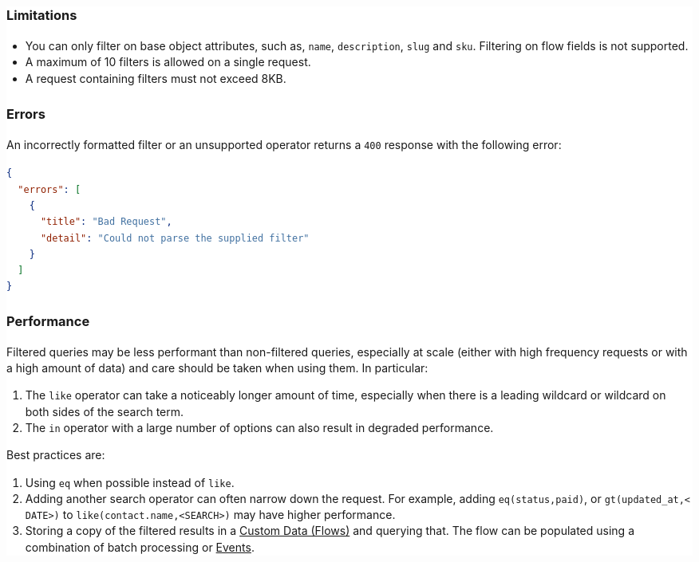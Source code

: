 ### Limitations

- You can only filter on base object attributes, such as, `name`, `description`, `slug` and `sku`. Filtering on flow fields is not supported.
- A maximum of 10 filters is allowed on a single request.
- A request containing filters must not exceed 8KB.

### Errors

An incorrectly formatted filter or an unsupported operator returns a `400` response with the following error:

```json
{
  "errors": [
    {
      "title": "Bad Request",
      "detail": "Could not parse the supplied filter"
    }
  ]
}
```

### Performance

Filtered queries may be less performant than non-filtered queries, especially at scale (either with high
frequency requests or with a high amount of data) and care should be taken when using them. In particular:

1. The `like` operator can take a noticeably longer amount of time, especially when there is a leading wildcard or wildcard on both sides of the search term.
2. The `in` operator with a large number of options can also result in degraded performance.

Best practices are:

1. Using `eq` when possible instead of `like`.
2. Adding another search operator can often narrow down the request. For example, adding `eq(status,paid)`, or `gt(updated_at,<DATE>)` to `like(contact.name,<SEARCH>)` may have higher performance.
3. Storing a copy of the filtered results in a [Custom Data (Flows)](/docs/commerce-cloud/custom-data/custom-data-flows-api/custom-data-flows-api-overview) and querying that. The flow can be populated using a combination of batch processing or [Events](/docs/commerce-cloud/integrations/integrations).
